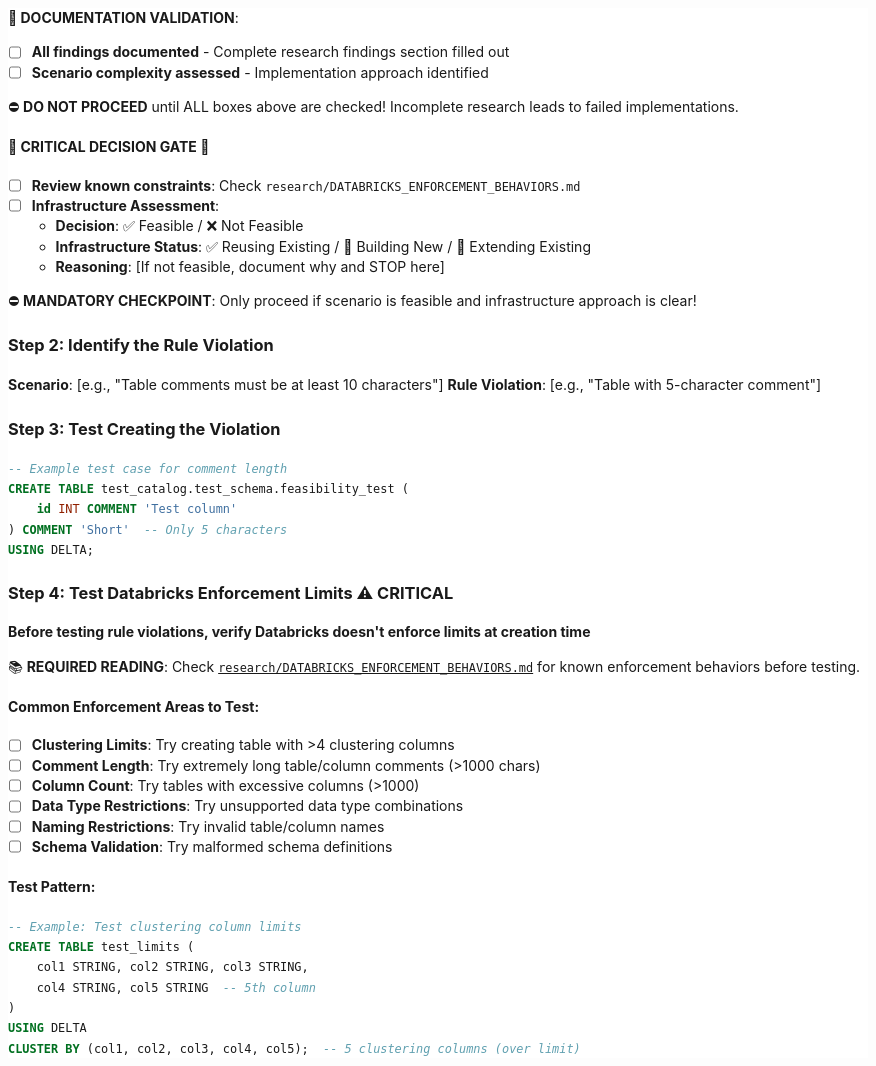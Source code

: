 **📝 DOCUMENTATION VALIDATION**:
- [ ] **All findings documented** - Complete research findings section filled out
- [ ] **Scenario complexity assessed** - Implementation approach identified

⛔ **DO NOT PROCEED** until ALL boxes above are checked! Incomplete research leads to failed implementations.

#### 🚨 **CRITICAL DECISION GATE** 🚨
- [ ] **Review known constraints**: Check `research/DATABRICKS_ENFORCEMENT_BEHAVIORS.md`
- [ ] **Infrastructure Assessment**: 
  - **Decision**: ✅ Feasible / ❌ Not Feasible
  - **Infrastructure Status**: ✅ Reusing Existing / 🔨 Building New / 🔄 Extending Existing  
  - **Reasoning**: [If not feasible, document why and STOP here]

⛔ **MANDATORY CHECKPOINT**: Only proceed if scenario is feasible and infrastructure approach is clear!

### Step 2: Identify the Rule Violation
**Scenario**: [e.g., "Table comments must be at least 10 characters"]
**Rule Violation**: [e.g., "Table with 5-character comment"]

### Step 3: Test Creating the Violation
```sql
-- Example test case for comment length
CREATE TABLE test_catalog.test_schema.feasibility_test (
    id INT COMMENT 'Test column'
) COMMENT 'Short'  -- Only 5 characters
USING DELTA;
```

### Step 4: Test Databricks Enforcement Limits ⚠️ **CRITICAL**

**Before testing rule violations, verify Databricks doesn't enforce limits at creation time**

📚 **REQUIRED READING**: Check [`research/DATABRICKS_ENFORCEMENT_BEHAVIORS.md`](../DATABRICKS_ENFORCEMENT_BEHAVIORS.md) for known enforcement behaviors before testing.

#### Common Enforcement Areas to Test:
- [ ] **Clustering Limits**: Try creating table with >4 clustering columns
- [ ] **Comment Length**: Try extremely long table/column comments (>1000 chars)  
- [ ] **Column Count**: Try tables with excessive columns (>1000)
- [ ] **Data Type Restrictions**: Try unsupported data type combinations
- [ ] **Naming Restrictions**: Try invalid table/column names
- [ ] **Schema Validation**: Try malformed schema definitions

#### Test Pattern:
```sql
-- Example: Test clustering column limits
CREATE TABLE test_limits (
    col1 STRING, col2 STRING, col3 STRING, 
    col4 STRING, col5 STRING  -- 5th column
) 
USING DELTA
CLUSTER BY (col1, col2, col3, col4, col5);  -- 5 clustering columns (over limit)
```
